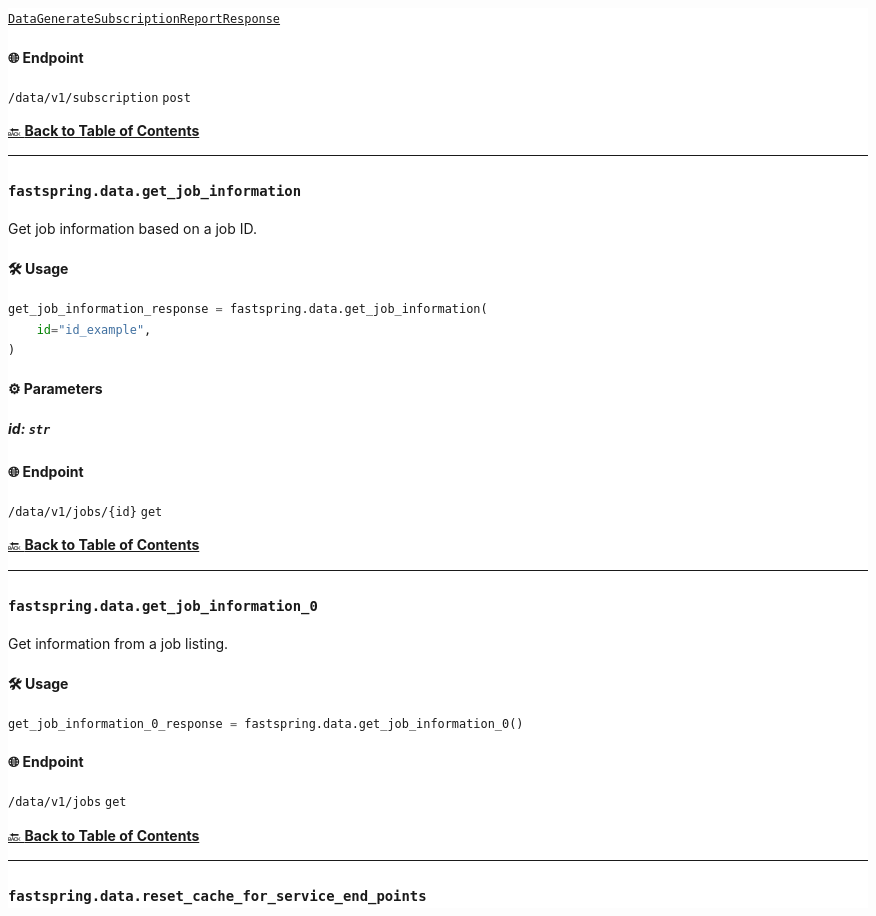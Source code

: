 [`DataGenerateSubscriptionReportResponse`](./fast_spring_python_sdk/pydantic/data_generate_subscription_report_response.py)

#### 🌐 Endpoint<a id="🌐-endpoint"></a>

`/data/v1/subscription` `post`

[🔙 **Back to Table of Contents**](#table-of-contents)

---

### `fastspring.data.get_job_information`<a id="fastspringdataget_job_information"></a>

Get job information based on a job ID.

#### 🛠️ Usage<a id="🛠️-usage"></a>

```python
get_job_information_response = fastspring.data.get_job_information(
    id="id_example",
)
```

#### ⚙️ Parameters<a id="⚙️-parameters"></a>

##### id: `str`<a id="id-str"></a>

#### 🌐 Endpoint<a id="🌐-endpoint"></a>

`/data/v1/jobs/{id}` `get`

[🔙 **Back to Table of Contents**](#table-of-contents)

---

### `fastspring.data.get_job_information_0`<a id="fastspringdataget_job_information_0"></a>

Get information from a job listing.

#### 🛠️ Usage<a id="🛠️-usage"></a>

```python
get_job_information_0_response = fastspring.data.get_job_information_0()
```

#### 🌐 Endpoint<a id="🌐-endpoint"></a>

`/data/v1/jobs` `get`

[🔙 **Back to Table of Contents**](#table-of-contents)

---

### `fastspring.data.reset_cache_for_service_end_points`<a id="fastspringdatareset_cache_for_service_end_points"></a>
